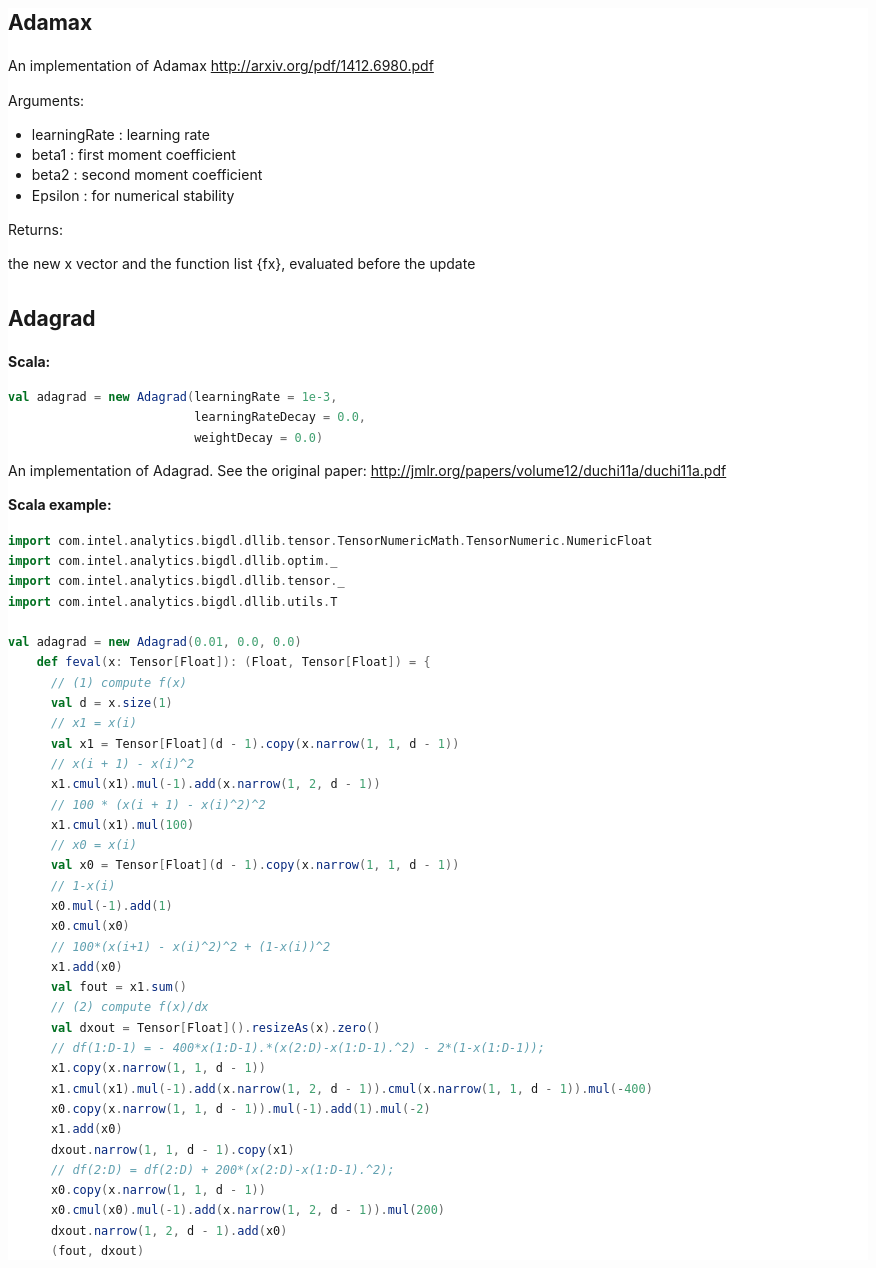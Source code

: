 ## Adamax ##

An implementation of Adamax http://arxiv.org/pdf/1412.6980.pdf

Arguments:

* learningRate : learning rate
* beta1 : first moment coefficient
* beta2 : second moment coefficient
* Epsilon : for numerical stability

Returns:

the new x vector and the function list {fx}, evaluated before the update

## Adagrad ##

**Scala:**
```scala
val adagrad = new Adagrad(learningRate = 1e-3,
                          learningRateDecay = 0.0,
                          weightDecay = 0.0)

```

 An implementation of Adagrad. See the original paper:
 <http://jmlr.org/papers/volume12/duchi11a/duchi11a.pdf>

**Scala example:**
```scala
import com.intel.analytics.bigdl.dllib.tensor.TensorNumericMath.TensorNumeric.NumericFloat
import com.intel.analytics.bigdl.dllib.optim._
import com.intel.analytics.bigdl.dllib.tensor._
import com.intel.analytics.bigdl.dllib.utils.T

val adagrad = new Adagrad(0.01, 0.0, 0.0)
    def feval(x: Tensor[Float]): (Float, Tensor[Float]) = {
      // (1) compute f(x)
      val d = x.size(1)
      // x1 = x(i)
      val x1 = Tensor[Float](d - 1).copy(x.narrow(1, 1, d - 1))
      // x(i + 1) - x(i)^2
      x1.cmul(x1).mul(-1).add(x.narrow(1, 2, d - 1))
      // 100 * (x(i + 1) - x(i)^2)^2
      x1.cmul(x1).mul(100)
      // x0 = x(i)
      val x0 = Tensor[Float](d - 1).copy(x.narrow(1, 1, d - 1))
      // 1-x(i)
      x0.mul(-1).add(1)
      x0.cmul(x0)
      // 100*(x(i+1) - x(i)^2)^2 + (1-x(i))^2
      x1.add(x0)
      val fout = x1.sum()
      // (2) compute f(x)/dx
      val dxout = Tensor[Float]().resizeAs(x).zero()
      // df(1:D-1) = - 400*x(1:D-1).*(x(2:D)-x(1:D-1).^2) - 2*(1-x(1:D-1));
      x1.copy(x.narrow(1, 1, d - 1))
      x1.cmul(x1).mul(-1).add(x.narrow(1, 2, d - 1)).cmul(x.narrow(1, 1, d - 1)).mul(-400)
      x0.copy(x.narrow(1, 1, d - 1)).mul(-1).add(1).mul(-2)
      x1.add(x0)
      dxout.narrow(1, 1, d - 1).copy(x1)
      // df(2:D) = df(2:D) + 200*(x(2:D)-x(1:D-1).^2);
      x0.copy(x.narrow(1, 1, d - 1))
      x0.cmul(x0).mul(-1).add(x.narrow(1, 2, d - 1)).mul(200)
      dxout.narrow(1, 2, d - 1).add(x0)
      (fout, dxout)
```